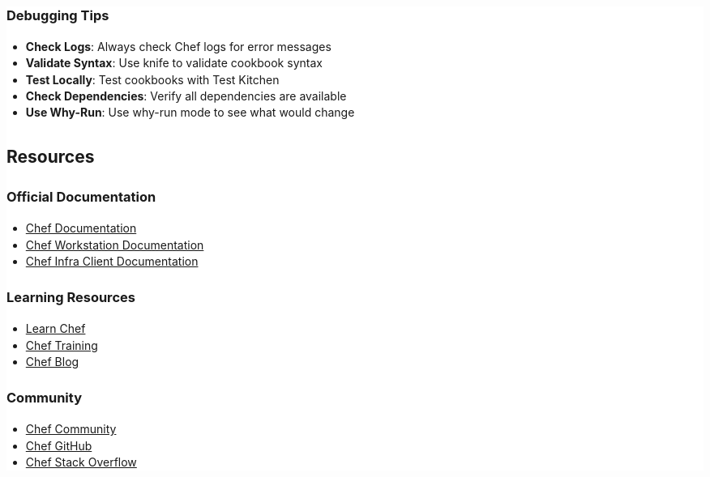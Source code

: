 ```bash
```

### Debugging Tips
- **Check Logs**: Always check Chef logs for error messages
- **Validate Syntax**: Use knife to validate cookbook syntax
- **Test Locally**: Test cookbooks with Test Kitchen
- **Check Dependencies**: Verify all dependencies are available
- **Use Why-Run**: Use why-run mode to see what would change

## Resources

### Official Documentation
- [Chef Documentation](https://docs.chef.io/)
- [Chef Workstation Documentation](https://docs.chef.io/workstation/)
- [Chef Infra Client Documentation](https://docs.chef.io/infra_client/)

### Learning Resources
- [Learn Chef](https://learn.chef.io/)
- [Chef Training](https://training.chef.io/)
- [Chef Blog](https://blog.chef.io/)

### Community
- [Chef Community](https://community.chef.io/)
- [Chef GitHub](https://github.com/chef)
- [Chef Stack Overflow](https://stackoverflow.com/questions/tagged/chef)